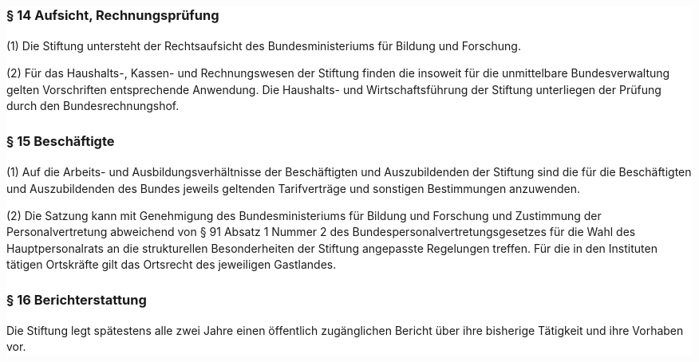 ### § 14 Aufsicht, Rechnungsprüfung

(1) Die Stiftung untersteht der Rechtsaufsicht des Bundesministeriums für Bildung und Forschung.

(2) Für das Haushalts-, Kassen- und Rechnungswesen der Stiftung finden die insoweit für die unmittelbare Bundesverwaltung gelten Vorschriften entsprechende Anwendung. Die Haushalts- und Wirtschaftsführung der Stiftung unterliegen der Prüfung durch den Bundesrechnungshof.

### § 15 Beschäftigte

(1) Auf die Arbeits- und Ausbildungsverhältnisse der Beschäftigten und Auszubildenden der Stiftung sind die für die Beschäftigten und Auszubildenden des Bundes jeweils geltenden Tarifverträge und sonstigen Bestimmungen anzuwenden.

(2) Die Satzung kann mit Genehmigung des Bundesministeriums für Bildung und Forschung und Zustimmung der Personalvertretung abweichend von § 91 Absatz 1 Nummer 2 des Bundespersonalvertretungsgesetzes für die Wahl des Hauptpersonalrats an die strukturellen Besonderheiten der Stiftung angepasste Regelungen treffen. Für die in den Instituten tätigen Ortskräfte gilt das Ortsrecht des jeweiligen Gastlandes.

### § 16 Berichterstattung

Die Stiftung legt spätestens alle zwei Jahre einen öffentlich zugänglichen Bericht über ihre bisherige Tätigkeit und ihre Vorhaben vor.
